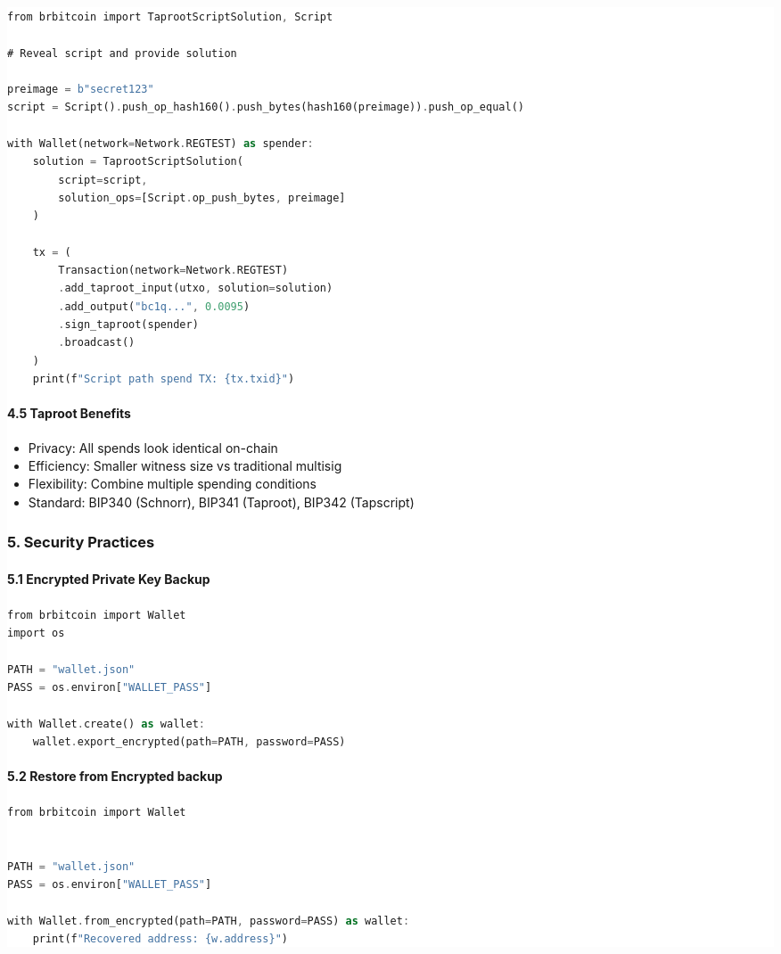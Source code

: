 ```rust
from brbitcoin import TaprootScriptSolution, Script

# Reveal script and provide solution

preimage = b"secret123"
script = Script().push_op_hash160().push_bytes(hash160(preimage)).push_op_equal()

with Wallet(network=Network.REGTEST) as spender:
    solution = TaprootScriptSolution(
        script=script,
        solution_ops=[Script.op_push_bytes, preimage]
    )

    tx = (
        Transaction(network=Network.REGTEST)
        .add_taproot_input(utxo, solution=solution)
        .add_output("bc1q...", 0.0095)
        .sign_taproot(spender)
        .broadcast()
    )
    print(f"Script path spend TX: {tx.txid}")
```

#### 4.5 Taproot Benefits

- Privacy: All spends look identical on-chain
- Efficiency: Smaller witness size vs traditional multisig
- Flexibility: Combine multiple spending conditions
- Standard: BIP340 (Schnorr), BIP341 (Taproot), BIP342 (Tapscript)

### 5. Security Practices

#### 5.1 Encrypted Private Key Backup

```rust
from brbitcoin import Wallet
import os

PATH = "wallet.json"
PASS = os.environ["WALLET_PASS"]

with Wallet.create() as wallet:
    wallet.export_encrypted(path=PATH, password=PASS)
```

#### 5.2 Restore from Encrypted backup

```rust
from brbitcoin import Wallet


PATH = "wallet.json"
PASS = os.environ["WALLET_PASS"]

with Wallet.from_encrypted(path=PATH, password=PASS) as wallet:
    print(f"Recovered address: {w.address}")
```
